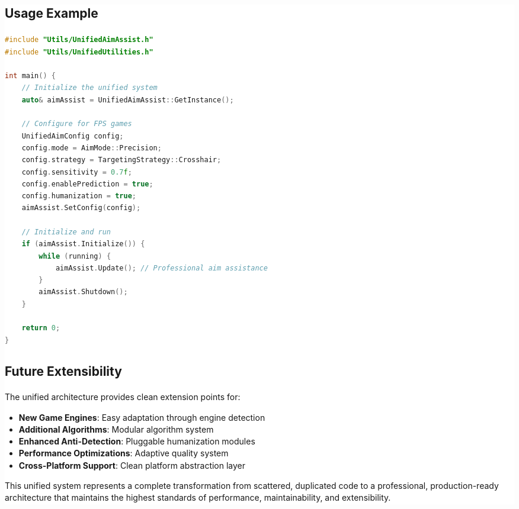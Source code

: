 ## Usage Example

```cpp
#include "Utils/UnifiedAimAssist.h"
#include "Utils/UnifiedUtilities.h"

int main() {
    // Initialize the unified system
    auto& aimAssist = UnifiedAimAssist::GetInstance();
    
    // Configure for FPS games
    UnifiedAimConfig config;
    config.mode = AimMode::Precision;
    config.strategy = TargetingStrategy::Crosshair;
    config.sensitivity = 0.7f;
    config.enablePrediction = true;
    config.humanization = true;
    aimAssist.SetConfig(config);
    
    // Initialize and run
    if (aimAssist.Initialize()) {
        while (running) {
            aimAssist.Update(); // Professional aim assistance
        }
        aimAssist.Shutdown();
    }
    
    return 0;
}
```

## Future Extensibility

The unified architecture provides clean extension points for:
- **New Game Engines**: Easy adaptation through engine detection
- **Additional Algorithms**: Modular algorithm system
- **Enhanced Anti-Detection**: Pluggable humanization modules
- **Performance Optimizations**: Adaptive quality system
- **Cross-Platform Support**: Clean platform abstraction layer

This unified system represents a complete transformation from scattered, duplicated code to a professional, production-ready architecture that maintains the highest standards of performance, maintainability, and extensibility.